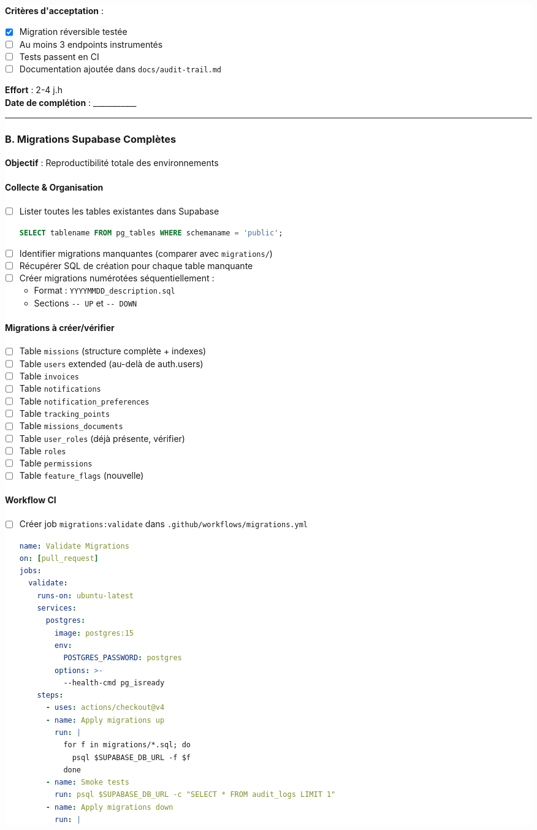 **Critères d'acceptation** :
- [x] Migration réversible testée
- [ ] Au moins 3 endpoints instrumentés
- [ ] Tests passent en CI
- [ ] Documentation ajoutée dans `docs/audit-trail.md`

**Effort** : 2-4 j.h  
**Date de complétion** : ___________

---

### B. Migrations Supabase Complètes

**Objectif** : Reproductibilité totale des environnements

#### Collecte & Organisation
- [ ] Lister toutes les tables existantes dans Supabase
  ```sql
  SELECT tablename FROM pg_tables WHERE schemaname = 'public';
  ```
- [ ] Identifier migrations manquantes (comparer avec `migrations/`)
- [ ] Récupérer SQL de création pour chaque table manquante
- [ ] Créer migrations numérotées séquentiellement :
  - Format : `YYYYMMDD_description.sql`
  - Sections `-- UP` et `-- DOWN`

#### Migrations à créer/vérifier
- [ ] Table `missions` (structure complète + indexes)
- [ ] Table `users` extended (au-delà de auth.users)
- [ ] Table `invoices`
- [ ] Table `notifications`
- [ ] Table `notification_preferences`
- [ ] Table `tracking_points`
- [ ] Table `missions_documents`
- [ ] Table `user_roles` (déjà présente, vérifier)
- [ ] Table `roles`
- [ ] Table `permissions`
- [ ] Table `feature_flags` (nouvelle)

#### Workflow CI
- [ ] Créer job `migrations:validate` dans `.github/workflows/migrations.yml`
  ```yaml
  name: Validate Migrations
  on: [pull_request]
  jobs:
    validate:
      runs-on: ubuntu-latest
      services:
        postgres:
          image: postgres:15
          env:
            POSTGRES_PASSWORD: postgres
          options: >-
            --health-cmd pg_isready
      steps:
        - uses: actions/checkout@v4
        - name: Apply migrations up
          run: |
            for f in migrations/*.sql; do
              psql $SUPABASE_DB_URL -f $f
            done
        - name: Smoke tests
          run: psql $SUPABASE_DB_URL -c "SELECT * FROM audit_logs LIMIT 1"
        - name: Apply migrations down
          run: |
  ```